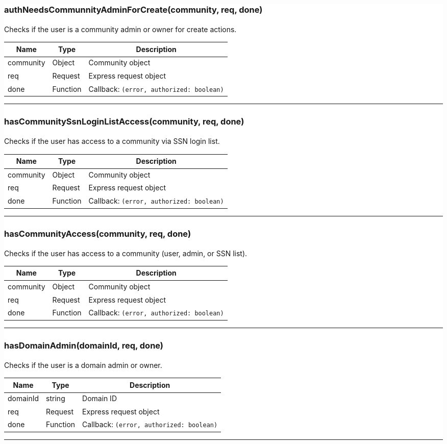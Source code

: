 ### authNeedsCommunnityAdminForCreate(community, req, done)

Checks if the user is a community admin or owner for create actions.

| Name      | Type     | Description                                 |
|-----------|----------|---------------------------------------------|
| community | Object   | Community object                            |
| req       | Request  | Express request object                      |
| done      | Function | Callback: `(error, authorized: boolean)`    |

---

### hasCommunitySsnLoginListAccess(community, req, done)

Checks if the user has access to a community via SSN login list.

| Name      | Type     | Description                                 |
|-----------|----------|---------------------------------------------|
| community | Object   | Community object                            |
| req       | Request  | Express request object                      |
| done      | Function | Callback: `(error, authorized: boolean)`    |

---

### hasCommunityAccess(community, req, done)

Checks if the user has access to a community (user, admin, or SSN list).

| Name      | Type     | Description                                 |
|-----------|----------|---------------------------------------------|
| community | Object   | Community object                            |
| req       | Request  | Express request object                      |
| done      | Function | Callback: `(error, authorized: boolean)`    |

---

### hasDomainAdmin(domainId, req, done)

Checks if the user is a domain admin or owner.

| Name     | Type     | Description                                 |
|----------|----------|---------------------------------------------|
| domainId | string   | Domain ID                                   |
| req      | Request  | Express request object                      |
| done     | Function | Callback: `(error, authorized: boolean)`    |

---